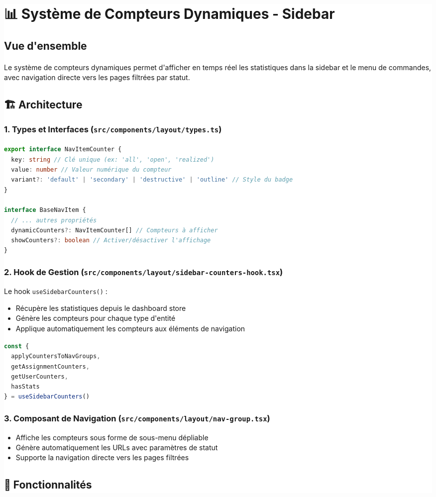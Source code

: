 # 📊 Système de Compteurs Dynamiques - Sidebar

## Vue d'ensemble

Le système de compteurs dynamiques permet d'afficher en temps réel les statistiques dans la sidebar et le menu de commandes, avec navigation directe vers les pages filtrées par statut.

## 🏗️ Architecture

### 1. **Types et Interfaces** (`src/components/layout/types.ts`)

```typescript
export interface NavItemCounter {
  key: string // Clé unique (ex: 'all', 'open', 'realized')
  value: number // Valeur numérique du compteur
  variant?: 'default' | 'secondary' | 'destructive' | 'outline' // Style du badge
}

interface BaseNavItem {
  // ... autres propriétés
  dynamicCounters?: NavItemCounter[] // Compteurs à afficher
  showCounters?: boolean // Activer/désactiver l'affichage
}
```

### 2. **Hook de Gestion** (`src/components/layout/sidebar-counters-hook.tsx`)

Le hook `useSidebarCounters()` :
- Récupère les statistiques depuis le dashboard store
- Génère les compteurs pour chaque type d'entité
- Applique automatiquement les compteurs aux éléments de navigation

```typescript
const {
  applyCountersToNavGroups,
  getAssignmentCounters,
  getUserCounters,
  hasStats
} = useSidebarCounters()
```

### 3. **Composant de Navigation** (`src/components/layout/nav-group.tsx`)

- Affiche les compteurs sous forme de sous-menu dépliable
- Génère automatiquement les URLs avec paramètres de statut
- Supporte la navigation directe vers les pages filtrées

## 🎯 Fonctionnalités
